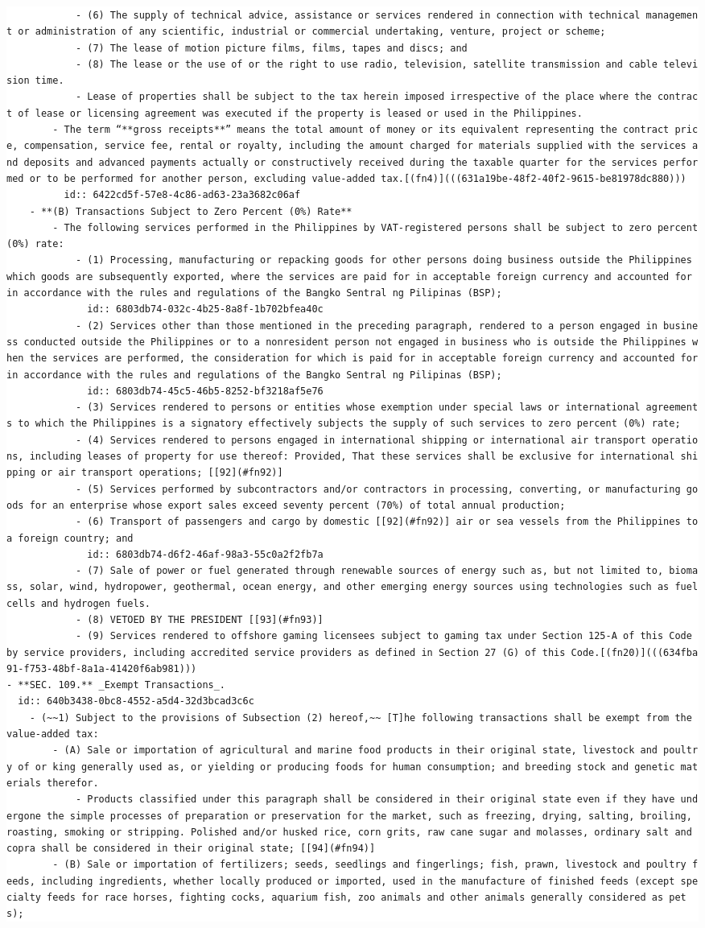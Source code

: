 				- (6) The supply of technical advice, assistance or services rendered in connection with technical management or administration of any scientific, industrial or commercial undertaking, venture, project or scheme;
				- (7) The lease of motion picture films, films, tapes and discs; and
				- (8) The lease or the use of or the right to use radio, television, satellite transmission and cable television time.
				- Lease of properties shall be subject to the tax herein imposed irrespective of the place where the contract of lease or licensing agreement was executed if the property is leased or used in the Philippines.
			- The term “**gross receipts**” means the total amount of money or its equivalent representing the contract price, compensation, service fee, rental or royalty, including the amount charged for materials supplied with the services and deposits and advanced payments actually or constructively received during the taxable quarter for the services performed or to be performed for another person, excluding value-added tax.[(fn4)](((631a19be-48f2-40f2-9615-be81978dc880)))
			  id:: 6422cd5f-57e8-4c86-ad63-23a3682c06af
		- **(B) Transactions Subject to Zero Percent (0%) Rate**
			- The following services performed in the Philippines by VAT-registered persons shall be subject to zero percent (0%) rate:
				- (1) Processing, manufacturing or repacking goods for other persons doing business outside the Philippines which goods are subsequently exported, where the services are paid for in acceptable foreign currency and accounted for in accordance with the rules and regulations of the Bangko Sentral ng Pilipinas (BSP);
				  id:: 6803db74-032c-4b25-8a8f-1b702bfea40c
				- (2) Services other than those mentioned in the preceding paragraph, rendered to a person engaged in business conducted outside the Philippines or to a nonresident person not engaged in business who is outside the Philippines when the services are performed, the consideration for which is paid for in acceptable foreign currency and accounted for in accordance with the rules and regulations of the Bangko Sentral ng Pilipinas (BSP);
				  id:: 6803db74-45c5-46b5-8252-bf3218af5e76
				- (3) Services rendered to persons or entities whose exemption under special laws or international agreements to which the Philippines is a signatory effectively subjects the supply of such services to zero percent (0%) rate;
				- (4) Services rendered to persons engaged in international shipping or international air transport operations, including leases of property for use thereof: Provided, That these services shall be exclusive for international shipping or air transport operations; [[92](#fn92)]
				- (5) Services performed by subcontractors and/or contractors in processing, converting, or manufacturing goods for an enterprise whose export sales exceed seventy percent (70%) of total annual production;
				- (6) Transport of passengers and cargo by domestic [[92](#fn92)] air or sea vessels from the Philippines to a foreign country; and
				  id:: 6803db74-d6f2-46af-98a3-55c0a2f2fb7a
				- (7) Sale of power or fuel generated through renewable sources of energy such as, but not limited to, biomass, solar, wind, hydropower, geothermal, ocean energy, and other emerging energy sources using technologies such as fuel cells and hydrogen fuels.
				- (8) VETOED BY THE PRESIDENT [[93](#fn93)]
				- (9) Services rendered to offshore gaming licensees subject to gaming tax under Section 125-A of this Code by service providers, including accredited service providers as defined in Section 27 (G) of this Code.[(fn20)](((634fba91-f753-48bf-8a1a-41420f6ab981)))
	- **SEC. 109.** _Exempt Transactions_.
	  id:: 640b3438-0bc8-4552-a5d4-32d3bcad3c6c
		- (~~1) Subject to the provisions of Subsection (2) hereof,~~ [T]he following transactions shall be exempt from the value-added tax:
			- (A) Sale or importation of agricultural and marine food products in their original state, livestock and poultry of or king generally used as, or yielding or producing foods for human consumption; and breeding stock and genetic materials therefor.
				- Products classified under this paragraph shall be considered in their original state even if they have undergone the simple processes of preparation or preservation for the market, such as freezing, drying, salting, broiling, roasting, smoking or stripping. Polished and/or husked rice, corn grits, raw cane sugar and molasses, ordinary salt and copra shall be considered in their original state; [[94](#fn94)]
			- (B) Sale or importation of fertilizers; seeds, seedlings and fingerlings; fish, prawn, livestock and poultry feeds, including ingredients, whether locally produced or imported, used in the manufacture of finished feeds (except specialty feeds for race horses, fighting cocks, aquarium fish, zoo animals and other animals generally considered as pets);